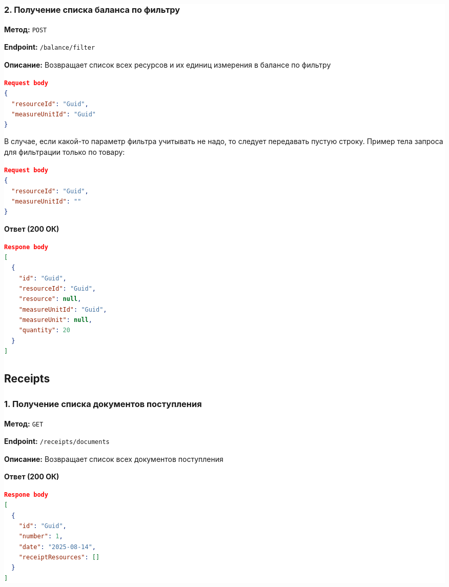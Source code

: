 ### 2. Получение списка баланса по фильтру

**Метод:** `POST`

**Endpoint:** `/balance/filter`

**Описание:** Возвращает список всех ресурсов и их единиц измерения в балансе по фильтру

```json
Request body
{
  "resourceId": "Guid",
  "measureUnitId": "Guid"
}
```

В случае, если какой-то параметр фильтра учитывать не надо, то следует передавать пустую строку. Пример тела запроса для фильтрации только по товару:

```json
Request body
{
  "resourceId": "Guid",
  "measureUnitId": ""
}
```

**Ответ (200 ОК)**

```json
Respone body
[
  {
    "id": "Guid",
    "resourceId": "Guid",
    "resource": null,
    "measureUnitId": "Guid",
    "measureUnit": null,
    "quantity": 20
  }
]
```

## Receipts

### 1. Получение списка документов поступления

**Метод:** `GET`

**Endpoint:** `/receipts/documents`

**Описание:** Возвращает список всех документов поступления

**Ответ (200 ОК)**

```json
Respone body
[
  {
    "id": "Guid",
    "number": 1,
    "date": "2025-08-14",
    "receiptResources": []
  }
]
```

